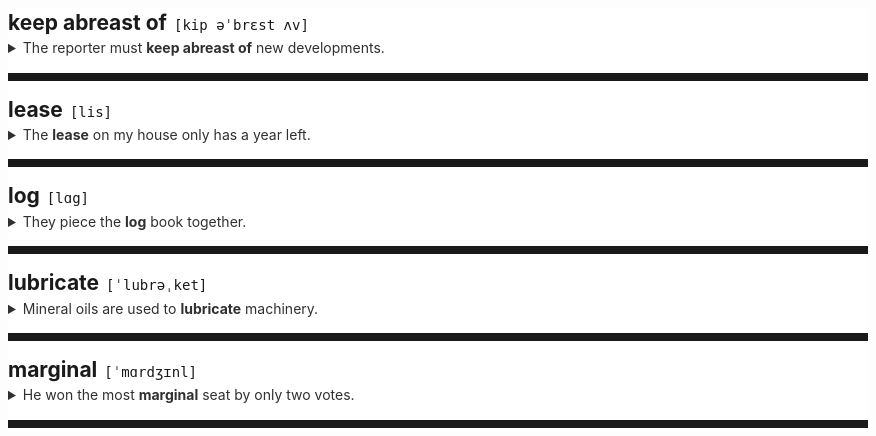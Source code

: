 <div style="display: flex;align-items: baseline;">
    <h2 style="margin-bottom: 0;margin-top: 0">keep abreast of</h2>
    <p style="padding:0 .5em; margin: 0;font-family: monospace;">[kip əˈbrɛst ʌv]</p>
    <p class="interpretation_12173" style="display:none ;padding:0 .5em; margin: 0; white-space: nowrap;overflow: hidden;text-overflow: ellipsis;">phrase. 与...齐头并进；了解…的最新情况</p>
</div>
<details class="details_12173"><summary style="color: #303030;">The reporter must <strong>keep abreast of</strong> new developments.</summary></details>
<hr style="padding-bottom: 0.5em;" />


<div style="display: flex;align-items: baseline;">
    <h2 style="margin-bottom: 0;margin-top: 0">lease</h2>
    <p style="padding:0 .5em; margin: 0;font-family: monospace;">[lis]</p>
    <p class="interpretation_12173" style="display:none ;padding:0 .5em; margin: 0; white-space: nowrap;overflow: hidden;text-overflow: ellipsis;">n. 租契
v. 出租</p>
</div>
<details class="details_12173"><summary style="color: #303030;">The <strong>lease</strong> on my house only has a year left.</summary></details>
<hr style="padding-bottom: 0.5em;" />


<div style="display: flex;align-items: baseline;">
    <h2 style="margin-bottom: 0;margin-top: 0">log</h2>
    <p style="padding:0 .5em; margin: 0;font-family: monospace;">[lɑg]</p>
    <p class="interpretation_12173" style="display:none ;padding:0 .5em; margin: 0; white-space: nowrap;overflow: hidden;text-overflow: ellipsis;">n. 原木；木头；航海日志
v. 伐木；（正式地）记载</p>
</div>
<details class="details_12173"><summary style="color: #303030;">They piece the <strong>log</strong> book together.</summary></details>
<hr style="padding-bottom: 0.5em;" />


<div style="display: flex;align-items: baseline;">
    <h2 style="margin-bottom: 0;margin-top: 0">lubricate</h2>
    <p style="padding:0 .5em; margin: 0;font-family: monospace;">[ˈlubrəˌket]</p>
    <p class="interpretation_12173" style="display:none ;padding:0 .5em; margin: 0; white-space: nowrap;overflow: hidden;text-overflow: ellipsis;">v. 润滑；加润滑油于</p>
</div>
<details class="details_12173"><summary style="color: #303030;">Mineral oils are used to <strong>lubricate</strong> machinery.</summary></details>
<hr style="padding-bottom: 0.5em;" />


<div style="display: flex;align-items: baseline;">
    <h2 style="margin-bottom: 0;margin-top: 0">marginal</h2>
    <p style="padding:0 .5em; margin: 0;font-family: monospace;">[ˈmɑrdʒɪnl]</p>
    <p class="interpretation_12173" style="display:none ;padding:0 .5em; margin: 0; white-space: nowrap;overflow: hidden;text-overflow: ellipsis;">adj. 边缘的；页边的；微不足道的；不重要的</p>
</div>
<details class="details_12173"><summary style="color: #303030;">He won the most <strong>marginal</strong> seat by only two votes.</summary></details>
<hr style="padding-bottom: 0.5em;" />
